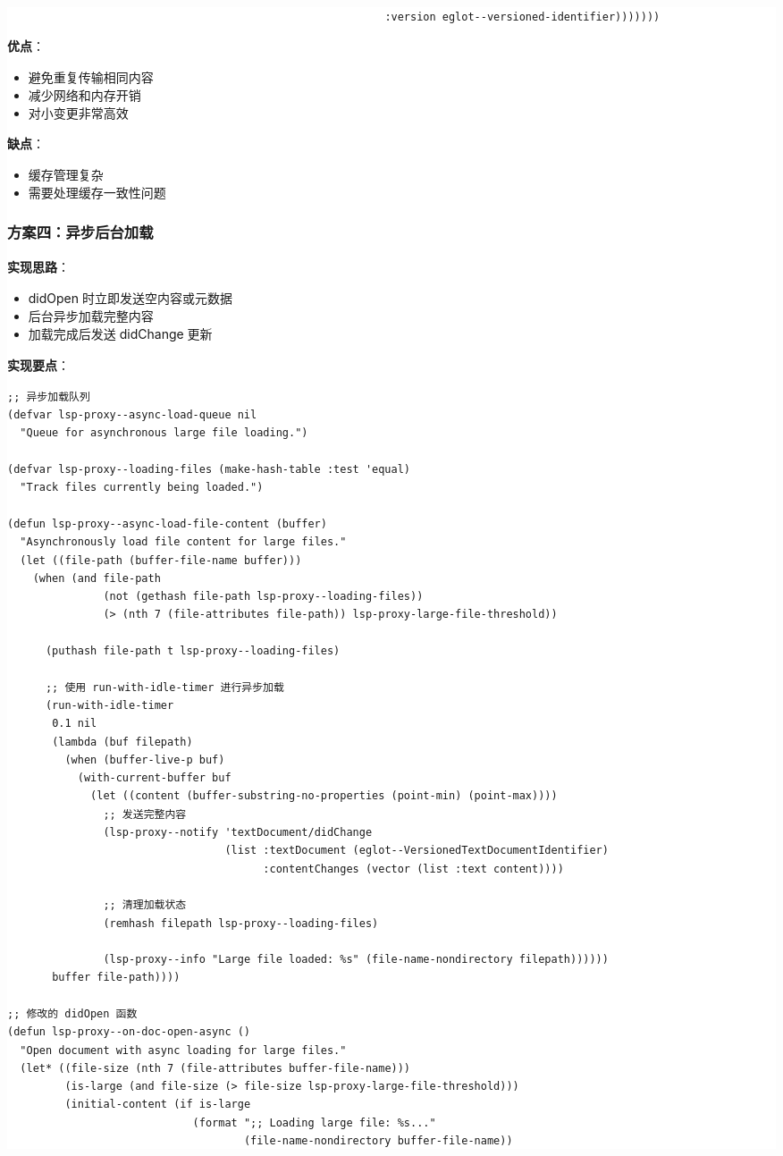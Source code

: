 ```elisp
                                                           :version eglot--versioned-identifier)))))))
```

**优点**：
- 避免重复传输相同内容
- 减少网络和内存开销
- 对小变更非常高效

**缺点**：
- 缓存管理复杂
- 需要处理缓存一致性问题

### 方案四：异步后台加载

**实现思路**：
- didOpen 时立即发送空内容或元数据
- 后台异步加载完整内容
- 加载完成后发送 didChange 更新

**实现要点**：

```elisp
;; 异步加载队列
(defvar lsp-proxy--async-load-queue nil
  "Queue for asynchronous large file loading.")

(defvar lsp-proxy--loading-files (make-hash-table :test 'equal)
  "Track files currently being loaded.")

(defun lsp-proxy--async-load-file-content (buffer)
  "Asynchronously load file content for large files."
  (let ((file-path (buffer-file-name buffer)))
    (when (and file-path 
               (not (gethash file-path lsp-proxy--loading-files))
               (> (nth 7 (file-attributes file-path)) lsp-proxy-large-file-threshold))
      
      (puthash file-path t lsp-proxy--loading-files)
      
      ;; 使用 run-with-idle-timer 进行异步加载
      (run-with-idle-timer
       0.1 nil
       (lambda (buf filepath)
         (when (buffer-live-p buf)
           (with-current-buffer buf
             (let ((content (buffer-substring-no-properties (point-min) (point-max))))
               ;; 发送完整内容
               (lsp-proxy--notify 'textDocument/didChange
                                  (list :textDocument (eglot--VersionedTextDocumentIdentifier)
                                        :contentChanges (vector (list :text content))))
               
               ;; 清理加载状态
               (remhash filepath lsp-proxy--loading-files)
               
               (lsp-proxy--info "Large file loaded: %s" (file-name-nondirectory filepath))))))
       buffer file-path))))

;; 修改的 didOpen 函数
(defun lsp-proxy--on-doc-open-async ()
  "Open document with async loading for large files."
  (let* ((file-size (nth 7 (file-attributes buffer-file-name)))
         (is-large (and file-size (> file-size lsp-proxy-large-file-threshold)))
         (initial-content (if is-large 
                             (format ";; Loading large file: %s..." 
                                     (file-name-nondirectory buffer-file-name))
```